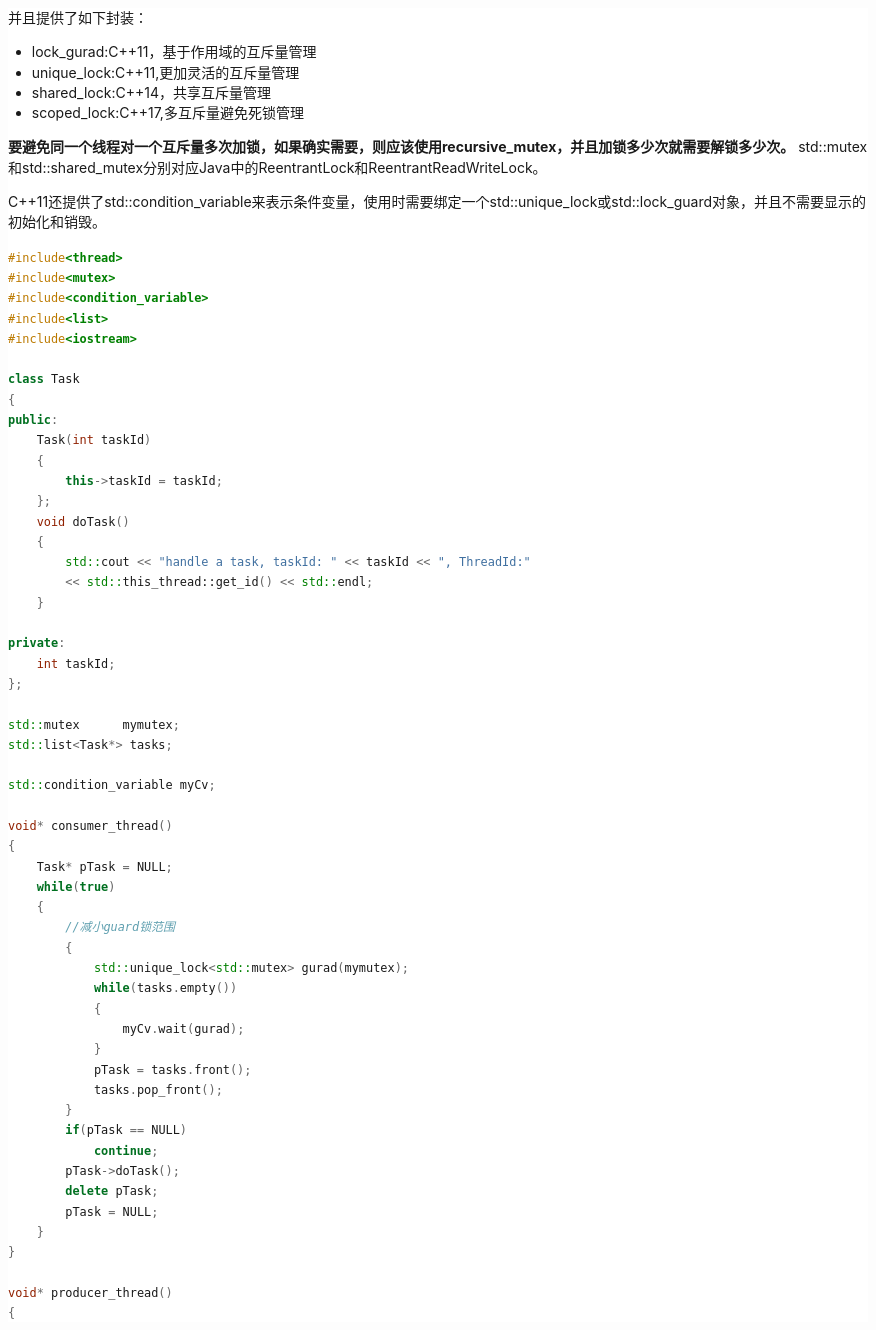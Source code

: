 并且提供了如下封装：

- lock_gurad:C++11，基于作用域的互斥量管理
- unique_lock:C++11,更加灵活的互斥量管理
- shared_lock:C++14，共享互斥量管理
- scoped_lock:C++17,多互斥量避免死锁管理

**要避免同一个线程对一个互斥量多次加锁，如果确实需要，则应该使用recursive_mutex，并且加锁多少次就需要解锁多少次。** std::mutex和std::shared_mutex分别对应Java中的ReentrantLock和ReentrantReadWriteLock。

C++11还提供了std::condition_variable来表示条件变量，使用时需要绑定一个std::unique_lock或std::lock_guard对象，并且不需要显示的初始化和销毁。

```C++
#include<thread>
#include<mutex>
#include<condition_variable>
#include<list>
#include<iostream>

class Task
{
public:
    Task(int taskId)
    {
        this->taskId = taskId;
    };
    void doTask()
    {
        std::cout << "handle a task, taskId: " << taskId << ", ThreadId:"
        << std::this_thread::get_id() << std::endl;
    }

private:
    int taskId;
};

std::mutex      mymutex;
std::list<Task*> tasks;

std::condition_variable myCv;

void* consumer_thread()
{
    Task* pTask = NULL;
    while(true)
    {
        //减小guard锁范围
        {
            std::unique_lock<std::mutex> gurad(mymutex);
            while(tasks.empty())
            {
                myCv.wait(gurad);
            }
            pTask = tasks.front();
            tasks.pop_front();
        }
        if(pTask == NULL)
            continue;
        pTask->doTask();
        delete pTask;
        pTask = NULL;
    }
}

void* producer_thread()
{
```